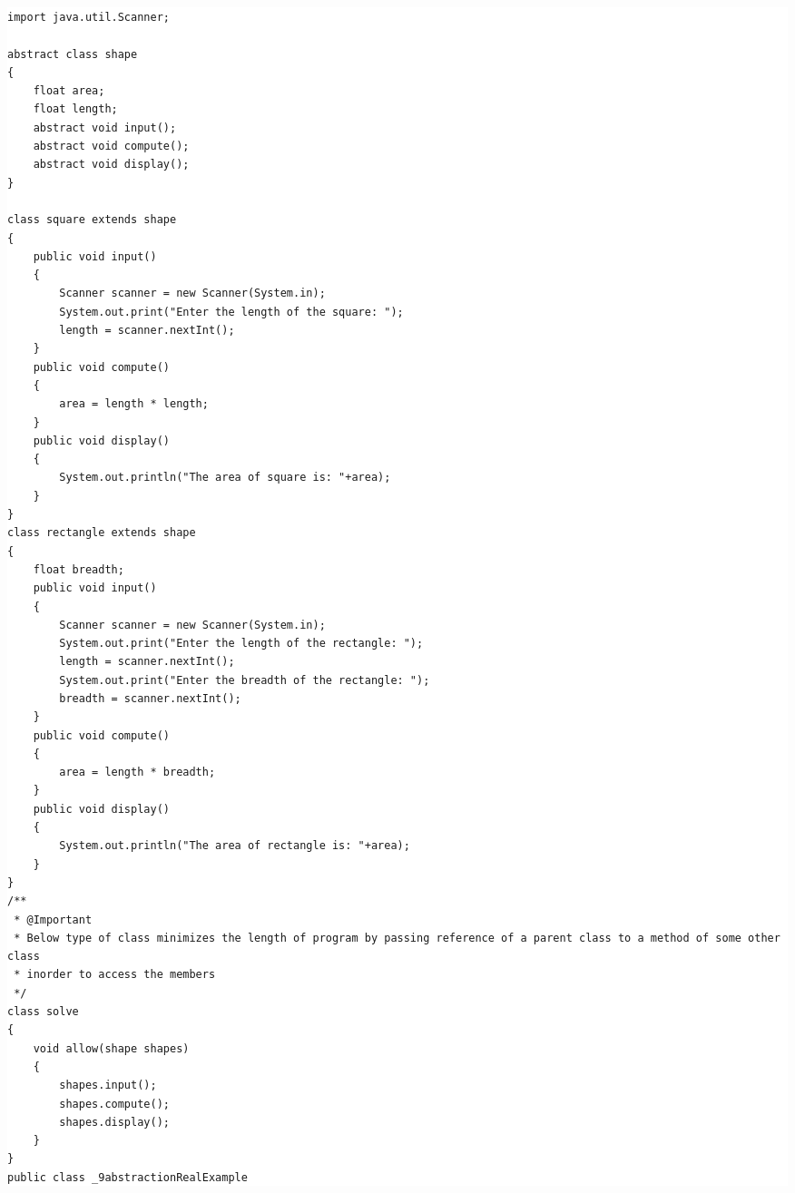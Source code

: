     import java.util.Scanner;
    
    abstract class shape
    {
        float area;
        float length;
        abstract void input();
        abstract void compute();
        abstract void display();
    }
    
    class square extends shape
    {
        public void input()
        {
            Scanner scanner = new Scanner(System.in);
            System.out.print("Enter the length of the square: ");
            length = scanner.nextInt();
        }
        public void compute()
        {
            area = length * length;
        }
        public void display()
        {
            System.out.println("The area of square is: "+area);
        }
    }
    class rectangle extends shape
    {
        float breadth;
        public void input()
        {
            Scanner scanner = new Scanner(System.in);
            System.out.print("Enter the length of the rectangle: ");
            length = scanner.nextInt();
            System.out.print("Enter the breadth of the rectangle: ");
            breadth = scanner.nextInt();
        }
        public void compute()
        {
            area = length * breadth;
        }
        public void display()
        {
            System.out.println("The area of rectangle is: "+area);
        }
    }
    /**
     * @Important
     * Below type of class minimizes the length of program by passing reference of a parent class to a method of some other class
     * inorder to access the members
     */
    class solve
    {
        void allow(shape shapes)
        {
            shapes.input();
            shapes.compute();
            shapes.display();
        }
    }
    public class _9abstractionRealExample